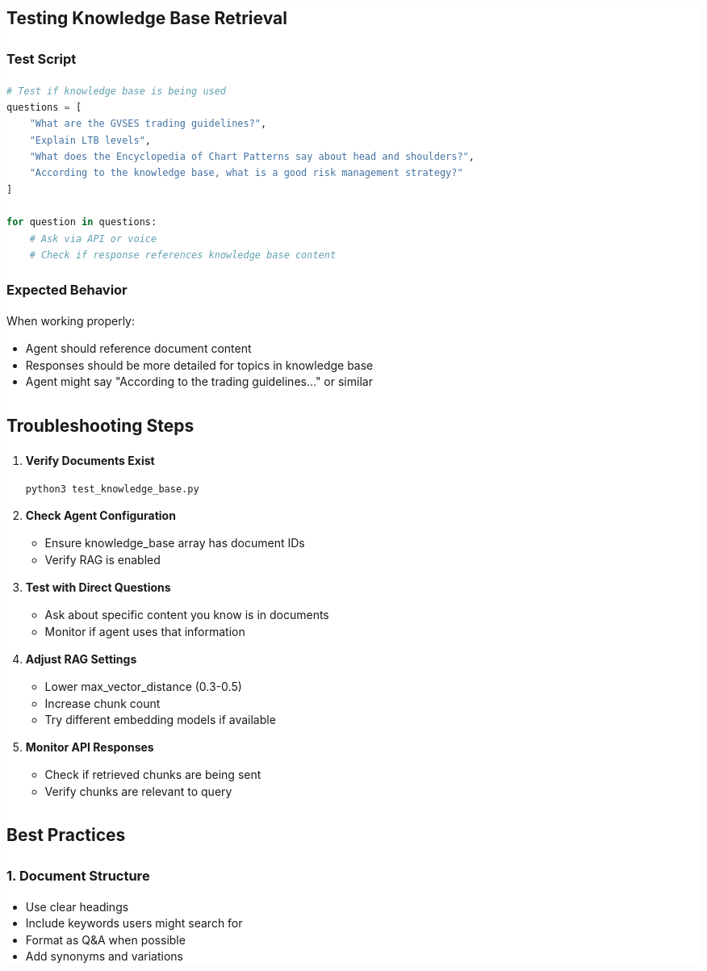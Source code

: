 ## Testing Knowledge Base Retrieval

### Test Script
```python
# Test if knowledge base is being used
questions = [
    "What are the GVSES trading guidelines?",
    "Explain LTB levels",
    "What does the Encyclopedia of Chart Patterns say about head and shoulders?",
    "According to the knowledge base, what is a good risk management strategy?"
]

for question in questions:
    # Ask via API or voice
    # Check if response references knowledge base content
```

### Expected Behavior
When working properly:
- Agent should reference document content
- Responses should be more detailed for topics in knowledge base
- Agent might say "According to the trading guidelines..." or similar

## Troubleshooting Steps

1. **Verify Documents Exist**
   ```bash
   python3 test_knowledge_base.py
   ```

2. **Check Agent Configuration**
   - Ensure knowledge_base array has document IDs
   - Verify RAG is enabled

3. **Test with Direct Questions**
   - Ask about specific content you know is in documents
   - Monitor if agent uses that information

4. **Adjust RAG Settings**
   - Lower max_vector_distance (0.3-0.5)
   - Increase chunk count
   - Try different embedding models if available

5. **Monitor API Responses**
   - Check if retrieved chunks are being sent
   - Verify chunks are relevant to query

## Best Practices

### 1. Document Structure
- Use clear headings
- Include keywords users might search for
- Format as Q&A when possible
- Add synonyms and variations
